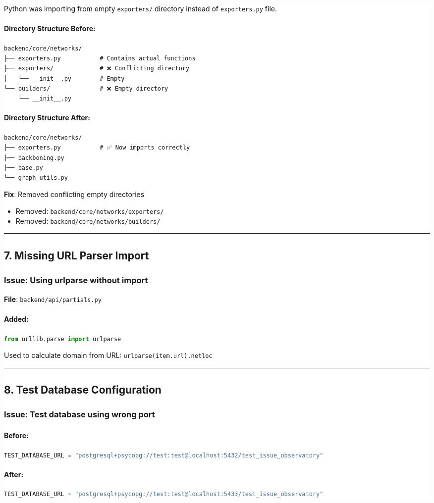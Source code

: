 Python was importing from empty `exporters/` directory instead of `exporters.py` file.

#### Directory Structure Before:
```
backend/core/networks/
├── exporters.py           # Contains actual functions
├── exporters/             # ❌ Conflicting directory
│   └── __init__.py        # Empty
└── builders/              # ❌ Empty directory
    └── __init__.py
```

#### Directory Structure After:
```
backend/core/networks/
├── exporters.py           # ✅ Now imports correctly
├── backboning.py
├── base.py
└── graph_utils.py
```

**Fix**: Removed conflicting empty directories
- Removed: `backend/core/networks/exporters/`
- Removed: `backend/core/networks/builders/`

---

## 7. Missing URL Parser Import

### Issue: Using urlparse without import
**File**: `backend/api/partials.py`

#### Added:
```python
from urllib.parse import urlparse
```

Used to calculate domain from URL: `urlparse(item.url).netloc`

---

## 8. Test Database Configuration

### Issue: Test database using wrong port

#### Before:
```python
TEST_DATABASE_URL = "postgresql+psycopg://test:test@localhost:5432/test_issue_observatory"
```

#### After:
```python
TEST_DATABASE_URL = "postgresql+psycopg://test:test@localhost:5433/test_issue_observatory"
```
